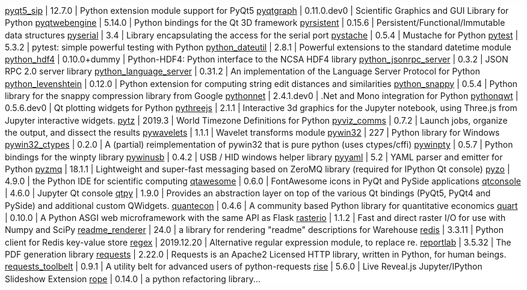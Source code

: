 [pyqt5_sip](https://pypi.org/project/pyqt5_sip) | 12.7.0 | Python extension module support for PyQt5
[pyqtgraph](https://pypi.org/project/pyqtgraph) | 0.11.0.dev0 | Scientific Graphics and GUI Library for Python
[pyqtwebengine](https://pypi.org/project/pyqtwebengine) | 5.14.0 | Python bindings for the Qt 3D framework
[pyrsistent](https://pypi.org/project/pyrsistent) | 0.15.6 | Persistent/Functional/Immutable data structures
[pyserial](https://pypi.org/project/pyserial) | 3.4 | Library encapsulating the access for the serial port
[pystache](https://pypi.org/project/pystache) | 0.5.4 | Mustache for Python
[pytest](https://pypi.org/project/pytest) | 5.3.2 | pytest: simple powerful testing with Python
[python_dateutil](https://pypi.org/project/python_dateutil) | 2.8.1 | Powerful extensions to the standard datetime module
[python_hdf4](https://pypi.org/project/python_hdf4) | 0.10.0+dummy | Python-HDF4: Python interface to the NCSA HDF4 library
[python_jsonrpc_server](https://pypi.org/project/python_jsonrpc_server) | 0.3.2 | JSON RPC 2.0 server library
[python_language_server](https://pypi.org/project/python_language_server) | 0.31.2 | An implementation of the Language Server Protocol for Python
[python_levenshtein](https://pypi.org/project/python_levenshtein) | 0.12.0 | Python extension for computing string edit distances and similarities
[python_snappy](https://pypi.org/project/python_snappy) | 0.5.4 | Python library for the snappy compression library from Google
[pythonnet](https://pypi.org/project/pythonnet) | 2.4.1.dev0 | .Net and Mono integration for Python
[pythonqwt](https://pypi.org/project/pythonqwt) | 0.5.6.dev0 | Qt plotting widgets for Python
[pythreejs](https://pypi.org/project/pythreejs) | 2.1.1 | Interactive 3d graphics for the Jupyter notebook, using Three.js from Jupyter interactive widgets.
[pytz](https://pypi.org/project/pytz) | 2019.3 | World Timezone Definitions for Python
[pyviz_comms](https://pypi.org/project/pyviz_comms) | 0.7.2 | Launch jobs, organize the output, and dissect the results
[pywavelets](https://pypi.org/project/pywavelets) | 1.1.1 | Wavelet transforms module
[pywin32](https://pypi.org/project/pywin32) | 227 | Python library for Windows
[pywin32_ctypes](https://pypi.org/project/pywin32_ctypes) | 0.2.0 | A (partial) reimplementation of pywin32 that is pure python (uses ctypes/cffi)
[pywinpty](https://pypi.org/project/pywinpty) | 0.5.7 | Python bindings for the winpty library
[pywinusb](https://pypi.org/project/pywinusb) | 0.4.2 | USB / HID windows helper library
[pyyaml](https://pypi.org/project/pyyaml) | 5.2 | YAML parser and emitter for Python
[pyzmq](https://pypi.org/project/pyzmq) | 18.1.1 | Lightweight and super-fast messaging based on ZeroMQ library (required for IPython Qt console)
[pyzo](https://pypi.org/project/pyzo) | 4.9.0 | the Python IDE for scientific computing
[qtawesome](https://pypi.org/project/qtawesome) | 0.6.0 | FontAwesome icons in PyQt and PySide applications
[qtconsole](https://pypi.org/project/qtconsole) | 4.6.0 | Jupyter Qt console
[qtpy](https://pypi.org/project/qtpy) | 1.9.0 | Provides an abstraction layer on top of the various Qt bindings (PyQt5, PyQt4 and PySide) and additional custom QWidgets.
[quantecon](https://pypi.org/project/quantecon) | 0.4.6 | A community based Python library for quantitative economics
[quart](https://pypi.org/project/quart) | 0.10.0 | A Python ASGI web microframework with the same API as Flask
[rasterio](https://pypi.org/project/rasterio) | 1.1.2 | Fast and direct raster I/O for use with Numpy and SciPy
[readme_renderer](https://pypi.org/project/readme_renderer) | 24.0 | a library for rendering "readme" descriptions for Warehouse
[redis](https://pypi.org/project/redis) | 3.3.11 | Python client for Redis key-value store
[regex](https://pypi.org/project/regex) | 2019.12.20 | Alternative regular expression module, to replace re.
[reportlab](https://pypi.org/project/reportlab) | 3.5.32 | The PDF generation library
[requests](https://pypi.org/project/requests) | 2.22.0 | Requests is an Apache2 Licensed HTTP library, written in Python, for human beings.
[requests_toolbelt](https://pypi.org/project/requests_toolbelt) | 0.9.1 | A utility belt for advanced users of python-requests
[rise](https://pypi.org/project/rise) | 5.6.0 | Live Reveal.js Jupyter/IPython Slideshow Extension
[rope](https://pypi.org/project/rope) | 0.14.0 | a python refactoring library...